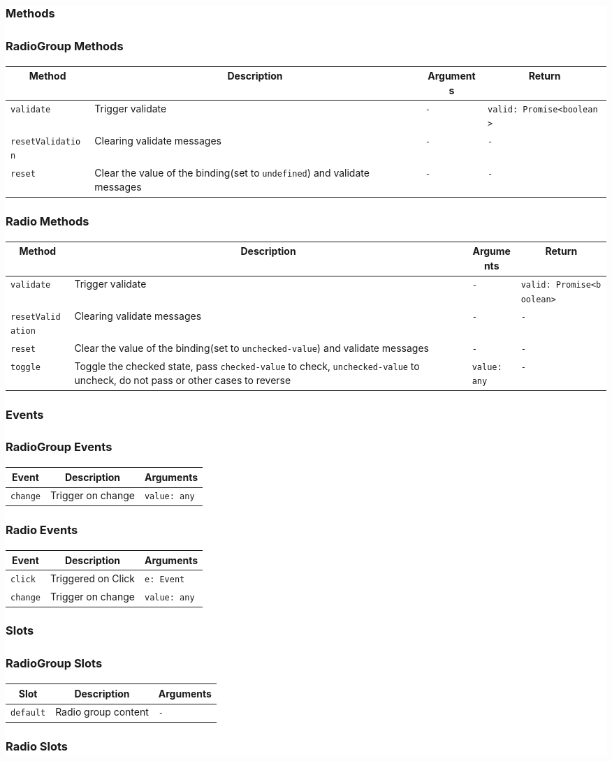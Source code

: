 ### Methods

### RadioGroup Methods

| Method | Description | Arguments | Return |
| --- | --- | --- | --- |
| `validate` | Trigger validate | `-` | `valid: Promise<boolean>` |
| `resetValidation` | Clearing validate messages | `-` | `-` |
| `reset` | Clear the value of the binding(set to `undefined`) and validate messages | `-` | `-` |

### Radio Methods

| Method | Description | Arguments | Return |
| --- | --- | --- | --- |
| `validate` | Trigger validate | `-` | `valid: Promise<boolean>` |
| `resetValidation` | Clearing validate messages | `-` | `-` |
| `reset` | Clear the value of the binding(set to `unchecked-value`) and validate messages | `-` | `-` |
| `toggle` | Toggle the checked state, pass `checked-value` to check, `unchecked-value` to uncheck, do not pass or other cases to reverse | `value: any` | `-` |

### Events

### RadioGroup Events

| Event | Description | Arguments |
| --- | --- | --- |
| `change` | Trigger on change | `value: any` |

### Radio Events

| Event | Description | Arguments |
| --- | --- | --- |
| `click` | Triggered on Click | `e: Event` |
| `change` | Trigger on change | `value: any` |

### Slots

### RadioGroup Slots

| Slot | Description | Arguments |
| --- | --- | --- |
| `default` | Radio group content | `-` |

### Radio Slots
